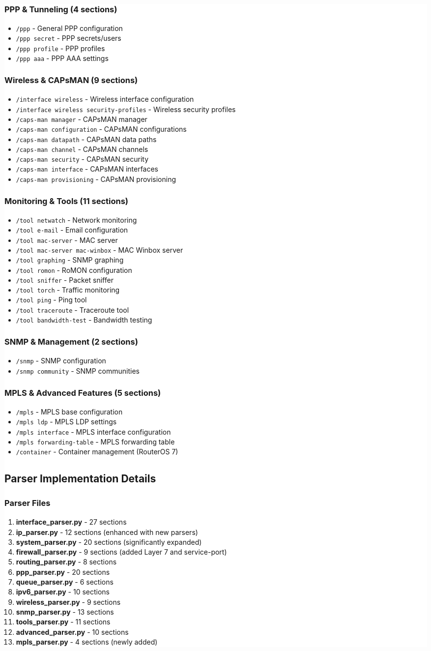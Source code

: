 ### PPP & Tunneling (4 sections)
- `/ppp` - General PPP configuration
- `/ppp secret` - PPP secrets/users
- `/ppp profile` - PPP profiles
- `/ppp aaa` - PPP AAA settings

### Wireless & CAPsMAN (9 sections)
- `/interface wireless` - Wireless interface configuration
- `/interface wireless security-profiles` - Wireless security profiles
- `/caps-man manager` - CAPsMAN manager
- `/caps-man configuration` - CAPsMAN configurations
- `/caps-man datapath` - CAPsMAN data paths
- `/caps-man channel` - CAPsMAN channels
- `/caps-man security` - CAPsMAN security
- `/caps-man interface` - CAPsMAN interfaces
- `/caps-man provisioning` - CAPsMAN provisioning

### Monitoring & Tools (11 sections)
- `/tool netwatch` - Network monitoring
- `/tool e-mail` - Email configuration
- `/tool mac-server` - MAC server
- `/tool mac-server mac-winbox` - MAC Winbox server
- `/tool graphing` - SNMP graphing
- `/tool romon` - RoMON configuration
- `/tool sniffer` - Packet sniffer
- `/tool torch` - Traffic monitoring
- `/tool ping` - Ping tool
- `/tool traceroute` - Traceroute tool
- `/tool bandwidth-test` - Bandwidth testing

### SNMP & Management (2 sections)
- `/snmp` - SNMP configuration
- `/snmp community` - SNMP communities

### MPLS & Advanced Features (5 sections)
- `/mpls` - MPLS base configuration
- `/mpls ldp` - MPLS LDP settings
- `/mpls interface` - MPLS interface configuration
- `/mpls forwarding-table` - MPLS forwarding table
- `/container` - Container management (RouterOS 7)

## Parser Implementation Details

### Parser Files
1. **interface_parser.py** - 27 sections
2. **ip_parser.py** - 12 sections (enhanced with new parsers)
3. **system_parser.py** - 20 sections (significantly expanded)
4. **firewall_parser.py** - 9 sections (added Layer 7 and service-port)
5. **routing_parser.py** - 8 sections
6. **ppp_parser.py** - 20 sections
7. **queue_parser.py** - 6 sections
8. **ipv6_parser.py** - 10 sections
9. **wireless_parser.py** - 9 sections
10. **snmp_parser.py** - 13 sections
11. **tools_parser.py** - 11 sections
12. **advanced_parser.py** - 10 sections
13. **mpls_parser.py** - 4 sections (newly added)
